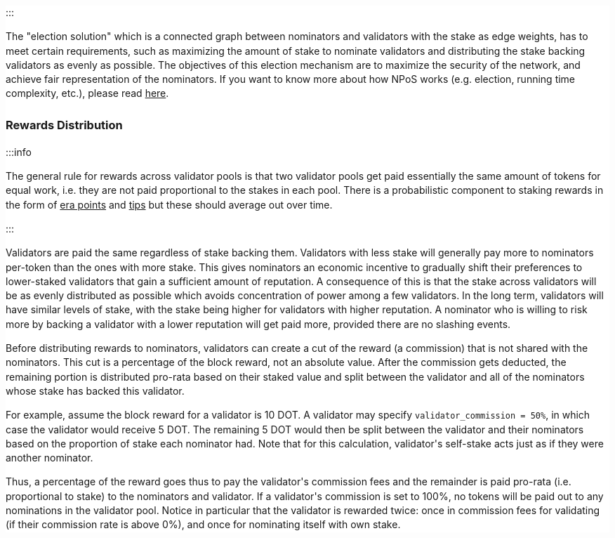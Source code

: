 :::

The "election solution" which is a connected graph between nominators and validators with the stake as edge weights, has to meet certain requirements, such as maximizing the
amount of stake to nominate validators and distributing the stake backing validators as evenly as
possible. The objectives of this election mechanism are to maximize the security of the network, and
achieve fair representation of the nominators. If you want to know more about how NPoS works (e.g.
election, running time complexity, etc.), please read
[here](http://research.web3.foundation/en/latest/polkadot/NPoS.html).

### Rewards Distribution

:::info

The general rule for rewards across validator pools is that two validator pools get paid essentially
the same amount of tokens for equal work, i.e. they are not paid proportional to the stakes in
each pool. There is a probabilistic component to staking rewards in the form of
[era points](../maintain/maintain-guides-validator-payout.md##era-points) and
[tips](learn-transaction-fees.md#fee-calculation) but these should average out over time.

:::

Validators are paid the same regardless of stake backing them. Validators with less stake will generally pay more to nominators
per-token than the ones with more stake. This gives nominators an economic incentive to gradually shift their preferences to lower-staked validators that gain a sufficient amount of reputation. A consequence of this is that the stake across validators will be as evenly distributed as possible which avoids concentration of power among a few validators. In the long term, validators will have similar levels of stake, with the stake
being higher for validators with higher reputation. A nominator who is willing to risk more
by backing a validator with a lower reputation will get paid more, provided there are no slashing events.

Before distributing rewards to nominators, validators can create a cut of the reward (a commission) that is not shared with the nominators.
This cut is a percentage of the block reward, not an absolute value. After the commission gets
deducted, the remaining portion is distributed pro-rata based on their staked value and split between the validator and
all of the nominators whose stake has backed this validator.

For example, assume the block reward for a validator is 10 DOT. A validator may specify
`validator_commission = 50%`, in which case the validator would receive 5 DOT. The remaining 5 DOT
would then be split between the validator and their nominators based on the proportion of stake each
nominator had. Note that for this calculation, validator's self-stake acts just as if they were another nominator.

Thus, a percentage of the reward goes thus to pay the validator's
commission fees and the remainder is paid pro-rata (i.e. proportional to stake) to the
nominators and validator. If a validator's commission is set to 100%, no tokens will be paid out to any
nominations in the validator pool. Notice in particular that the validator is rewarded twice: once in
commission fees for validating (if their commission rate is above 0%), and once for nominating
itself with own stake.
